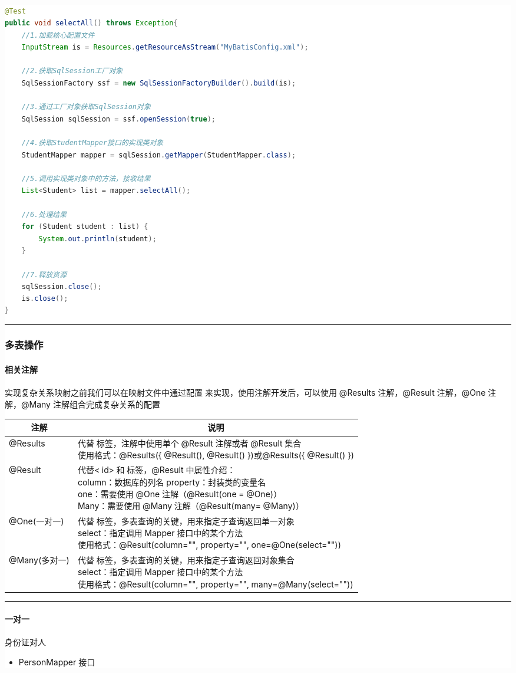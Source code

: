   ```java
  @Test
  public void selectAll() throws Exception{
      //1.加载核心配置文件
      InputStream is = Resources.getResourceAsStream("MyBatisConfig.xml");

      //2.获取SqlSession工厂对象
      SqlSessionFactory ssf = new SqlSessionFactoryBuilder().build(is);

      //3.通过工厂对象获取SqlSession对象
      SqlSession sqlSession = ssf.openSession(true);

      //4.获取StudentMapper接口的实现类对象
      StudentMapper mapper = sqlSession.getMapper(StudentMapper.class);

      //5.调用实现类对象中的方法，接收结果
      List<Student> list = mapper.selectAll();

      //6.处理结果
      for (Student student : list) {
          System.out.println(student);
      }

      //7.释放资源
      sqlSession.close();
      is.close();
  }
  ```

---

### 多表操作

#### 相关注解

实现复杂关系映射之前我们可以在映射文件中通过配置 来实现，使用注解开发后，可以使用 @Results 注解，@Result 注解，@One 注解，@Many 注解组合完成复杂关系的配置

|注解|说明|
| ---------------| -------------------------------------------------------------------------------------------------------------------------------------------------------------------------------------------|
|@Results|代替 标签，注解中使用单个 @Result 注解或者 @Result 集合<br />使用格式：@Results({ @Result(), @Result() })或@Results({ @Result() })|
|@Result|代替< id> 和 标签，@Result 中属性介绍：<br />column：数据库的列名 property：封装类的变量名<br />one：需要使用 @One 注解（@Result(one = @One)）<br />Many：需要使用 @Many 注解（@Result(many= @Many)）|
|@One(一对一)|代替 标签，多表查询的关键，用来指定子查询返回单一对象<br />select：指定调用 Mapper 接口中的某个方法<br />使用格式：@Result(column="", property="", one=@One(select=""))|
|@Many(多对一)|代替 标签，多表查询的关键，用来指定子查询返回对象集合<br />select：指定调用 Mapper 接口中的某个方法<br />使用格式：@Result(column="", property="", many=@Many(select=""))|

---

#### 一对一

身份证对人

* PersonMapper 接口
